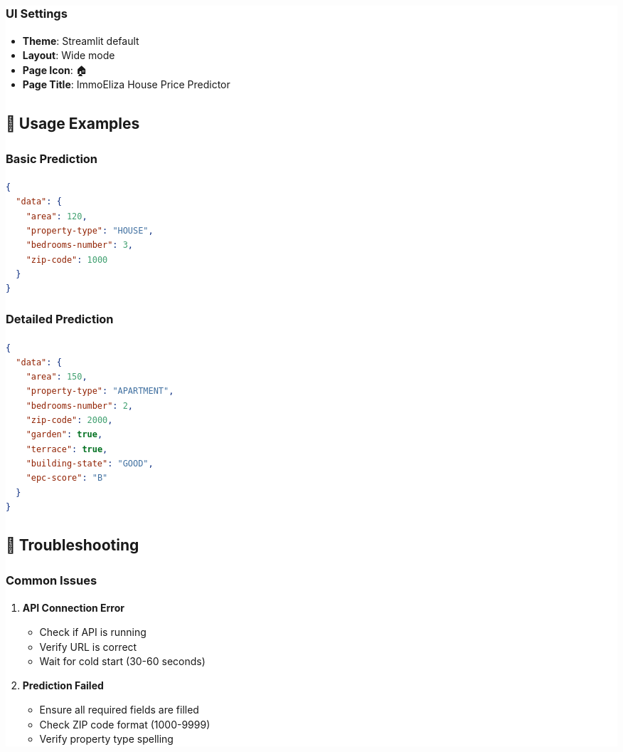 ### **UI Settings**
- **Theme**: Streamlit default
- **Layout**: Wide mode
- **Page Icon**: 🏠
- **Page Title**: ImmoEliza House Price Predictor

## 📝 Usage Examples

### **Basic Prediction**
```json
{
  "data": {
    "area": 120,
    "property-type": "HOUSE",
    "bedrooms-number": 3,
    "zip-code": 1000
  }
}
```

### **Detailed Prediction**
```json
{
  "data": {
    "area": 150,
    "property-type": "APARTMENT",
    "bedrooms-number": 2,
    "zip-code": 2000,
    "garden": true,
    "terrace": true,
    "building-state": "GOOD",
    "epc-score": "B"
  }
}
```

## 🐛 Troubleshooting

### **Common Issues**

1. **API Connection Error**
   - Check if API is running
   - Verify URL is correct
   - Wait for cold start (30-60 seconds)

2. **Prediction Failed**
   - Ensure all required fields are filled
   - Check ZIP code format (1000-9999)
   - Verify property type spelling
